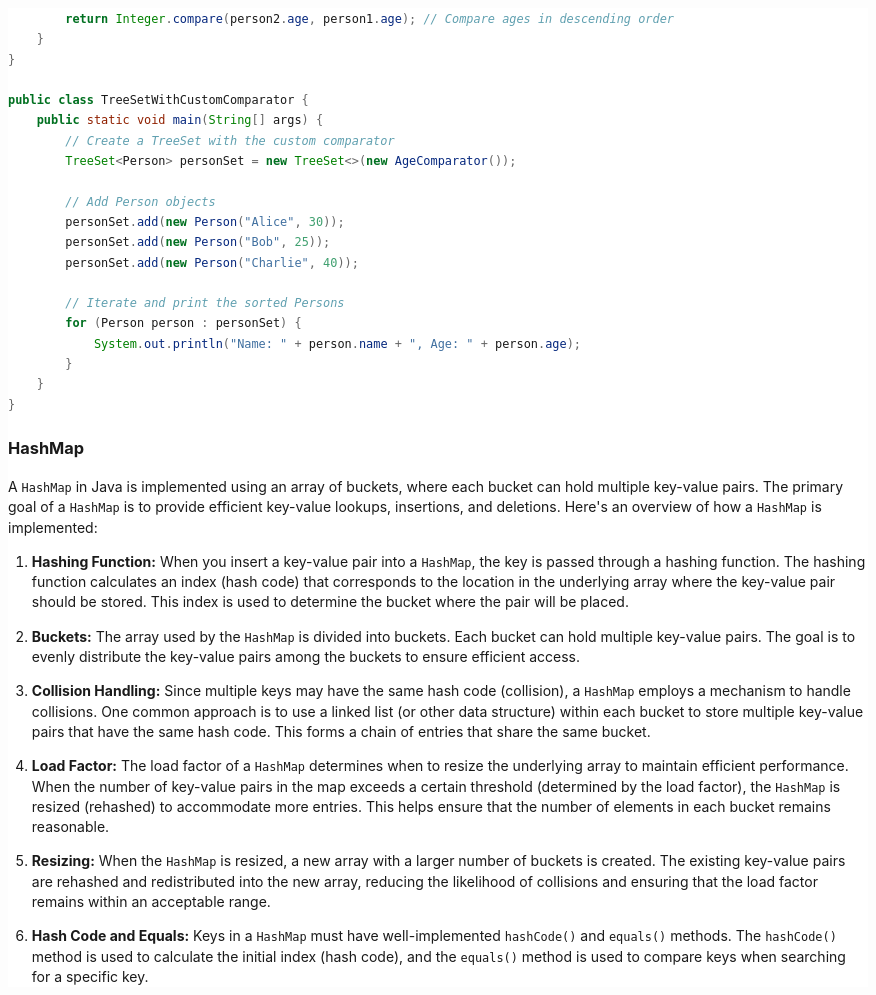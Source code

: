 ```java
        return Integer.compare(person2.age, person1.age); // Compare ages in descending order
    }
}

public class TreeSetWithCustomComparator {
    public static void main(String[] args) {
        // Create a TreeSet with the custom comparator
        TreeSet<Person> personSet = new TreeSet<>(new AgeComparator());

        // Add Person objects
        personSet.add(new Person("Alice", 30));
        personSet.add(new Person("Bob", 25));
        personSet.add(new Person("Charlie", 40));

        // Iterate and print the sorted Persons
        for (Person person : personSet) {
            System.out.println("Name: " + person.name + ", Age: " + person.age);
        }
    }
}
```

### HashMap

A `HashMap` in Java is implemented using an array of buckets, where each bucket can hold multiple key-value pairs. The primary goal of a `HashMap` is to provide efficient key-value lookups, insertions, and deletions. Here's an overview of how a `HashMap` is implemented:

1. **Hashing Function:** When you insert a key-value pair into a `HashMap`, the key is passed through a hashing function. The hashing function calculates an index (hash code) that corresponds to the location in the underlying array where the key-value pair should be stored. This index is used to determine the bucket where the pair will be placed.

2. **Buckets:** The array used by the `HashMap` is divided into buckets. Each bucket can hold multiple key-value pairs. The goal is to evenly distribute the key-value pairs among the buckets to ensure efficient access.

3. **Collision Handling:** Since multiple keys may have the same hash code (collision), a `HashMap` employs a mechanism to handle collisions. One common approach is to use a linked list (or other data structure) within each bucket to store multiple key-value pairs that have the same hash code. This forms a chain of entries that share the same bucket.

4. **Load Factor:** The load factor of a `HashMap` determines when to resize the underlying array to maintain efficient performance. When the number of key-value pairs in the map exceeds a certain threshold (determined by the load factor), the `HashMap` is resized (rehashed) to accommodate more entries. This helps ensure that the number of elements in each bucket remains reasonable.

5. **Resizing:** When the `HashMap` is resized, a new array with a larger number of buckets is created. The existing key-value pairs are rehashed and redistributed into the new array, reducing the likelihood of collisions and ensuring that the load factor remains within an acceptable range.

6. **Hash Code and Equals:** Keys in a `HashMap` must have well-implemented `hashCode()` and `equals()` methods. The `hashCode()` method is used to calculate the initial index (hash code), and the `equals()` method is used to compare keys when searching for a specific key.
